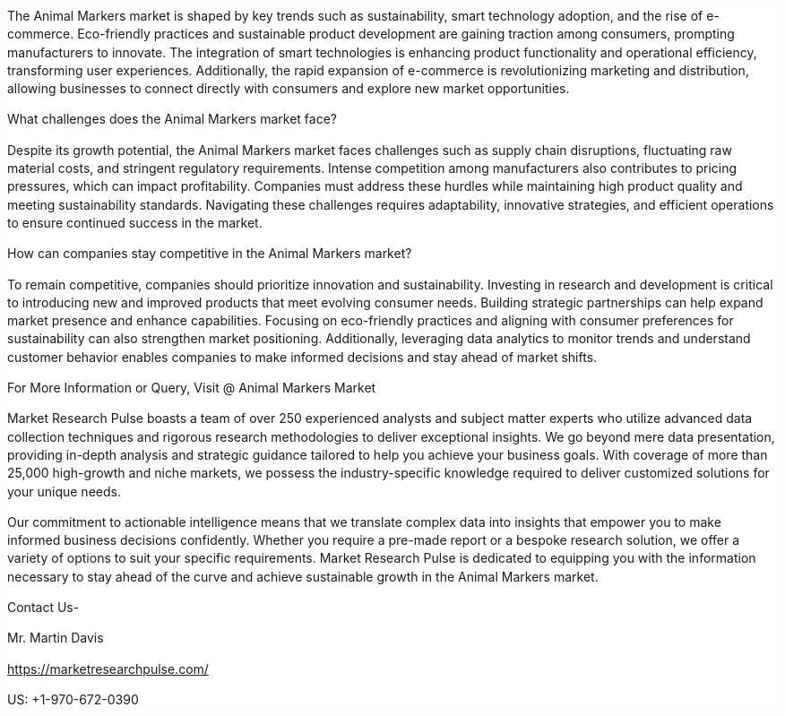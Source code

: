 The Animal Markers market is shaped by key trends such as sustainability, smart technology adoption, and the rise of e-commerce. Eco-friendly practices and sustainable product development are gaining traction among consumers, prompting manufacturers to innovate. The integration of smart technologies is enhancing product functionality and operational efficiency, transforming user experiences. Additionally, the rapid expansion of e-commerce is revolutionizing marketing and distribution, allowing businesses to connect directly with consumers and explore new market opportunities.

What challenges does the Animal Markers market face?

Despite its growth potential, the Animal Markers market faces challenges such as supply chain disruptions, fluctuating raw material costs, and stringent regulatory requirements. Intense competition among manufacturers also contributes to pricing pressures, which can impact profitability. Companies must address these hurdles while maintaining high product quality and meeting sustainability standards. Navigating these challenges requires adaptability, innovative strategies, and efficient operations to ensure continued success in the market.

How can companies stay competitive in the Animal Markers market?

To remain competitive, companies should prioritize innovation and sustainability. Investing in research and development is critical to introducing new and improved products that meet evolving consumer needs. Building strategic partnerships can help expand market presence and enhance capabilities. Focusing on eco-friendly practices and aligning with consumer preferences for sustainability can also strengthen market positioning. Additionally, leveraging data analytics to monitor trends and understand customer behavior enables companies to make informed decisions and stay ahead of market shifts.

For More Information or Query, Visit @ Animal Markers Market

Market Research Pulse boasts a team of over 250 experienced analysts and subject matter experts who utilize advanced data collection techniques and rigorous research methodologies to deliver exceptional insights. We go beyond mere data presentation, providing in-depth analysis and strategic guidance tailored to help you achieve your business goals. With coverage of more than 25,000 high-growth and niche markets, we possess the industry-specific knowledge required to deliver customized solutions for your unique needs.

Our commitment to actionable intelligence means that we translate complex data into insights that empower you to make informed business decisions confidently. Whether you require a pre-made report or a bespoke research solution, we offer a variety of options to suit your specific requirements. Market Research Pulse is dedicated to equipping you with the information necessary to stay ahead of the curve and achieve sustainable growth in the Animal Markers market.

Contact Us-

Mr. Martin Davis

https://marketresearchpulse.com/

US: +1-970-672-0390
